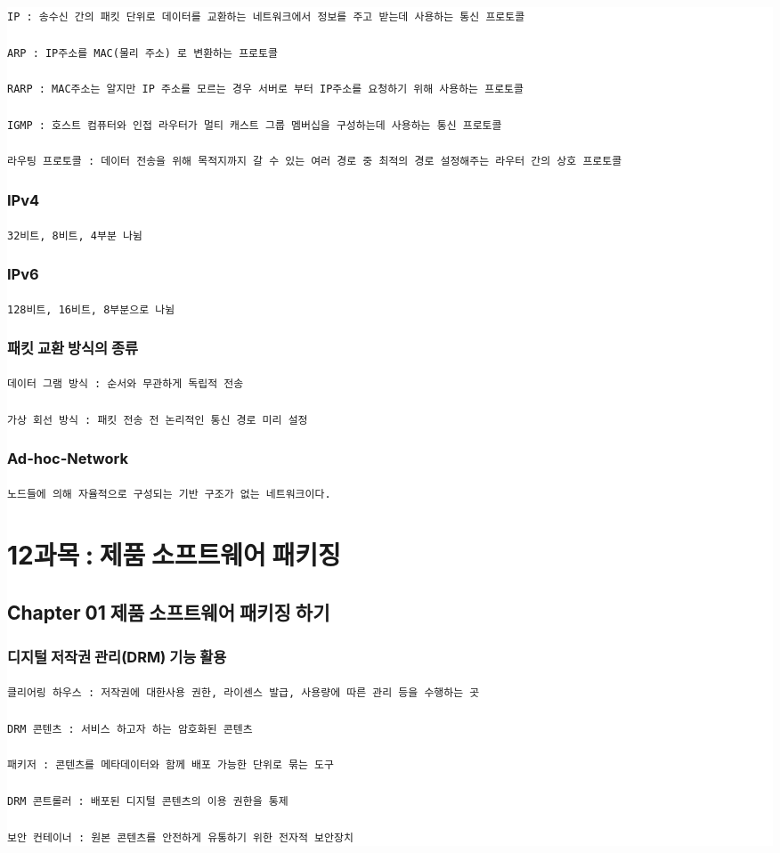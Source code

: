```
IP : 송수신 간의 패킷 단위로 데이터를 교환하는 네트워크에서 정보를 주고 받는데 사용하는 통신 프로토콜

ARP : IP주소를 MAC(물리 주소) 로 변환하는 프로토콜

RARP : MAC주소는 알지만 IP 주소를 모르는 경우 서버로 부터 IP주소를 요청하기 위해 사용하는 프로토콜

IGMP : 호스트 컴퓨터와 인접 라우터가 멀티 캐스트 그룹 멤버십을 구성하는데 사용하는 통신 프로토콜

라우팅 프로토콜 : 데이터 전송을 위해 목적지까지 갈 수 있는 여러 경로 중 최적의 경로 설정해주는 라우터 간의 상호 프로토콜
```

### IPv4

```
32비트, 8비트, 4부분 나뉨
```

### IPv6 

```
128비트, 16비트, 8부분으로 나뉨
```


### 패킷 교환 방식의 종류

```
데이터 그램 방식 : 순서와 무관하게 독립적 전송

가상 회선 방식 : 패킷 전송 전 논리적인 통신 경로 미리 설정
```

### Ad-hoc-Network

```
노드들에 의해 자율적으로 구성되는 기반 구조가 없는 네트워크이다.
```

# 12과목 : 제품 소프트웨어 패키징

## Chapter 01 제품 소프트웨어 패키징 하기

### 디지털 저작권 관리(DRM) 기능 활용

```
클리어링 하우스 : 저작권에 대한사용 권한, 라이센스 발급, 사용량에 따른 관리 등을 수행하는 곳

DRM 콘텐츠 : 서비스 하고자 하는 암호화된 콘텐츠

패키저 : 콘텐츠를 메타데이터와 함께 배포 가능한 단위로 묶는 도구

DRM 콘트롤러 : 배포된 디지털 콘텐츠의 이용 권한을 통제

보안 컨테이너 : 원본 콘텐츠를 안전하게 유통하기 위한 전자적 보안장치
```
